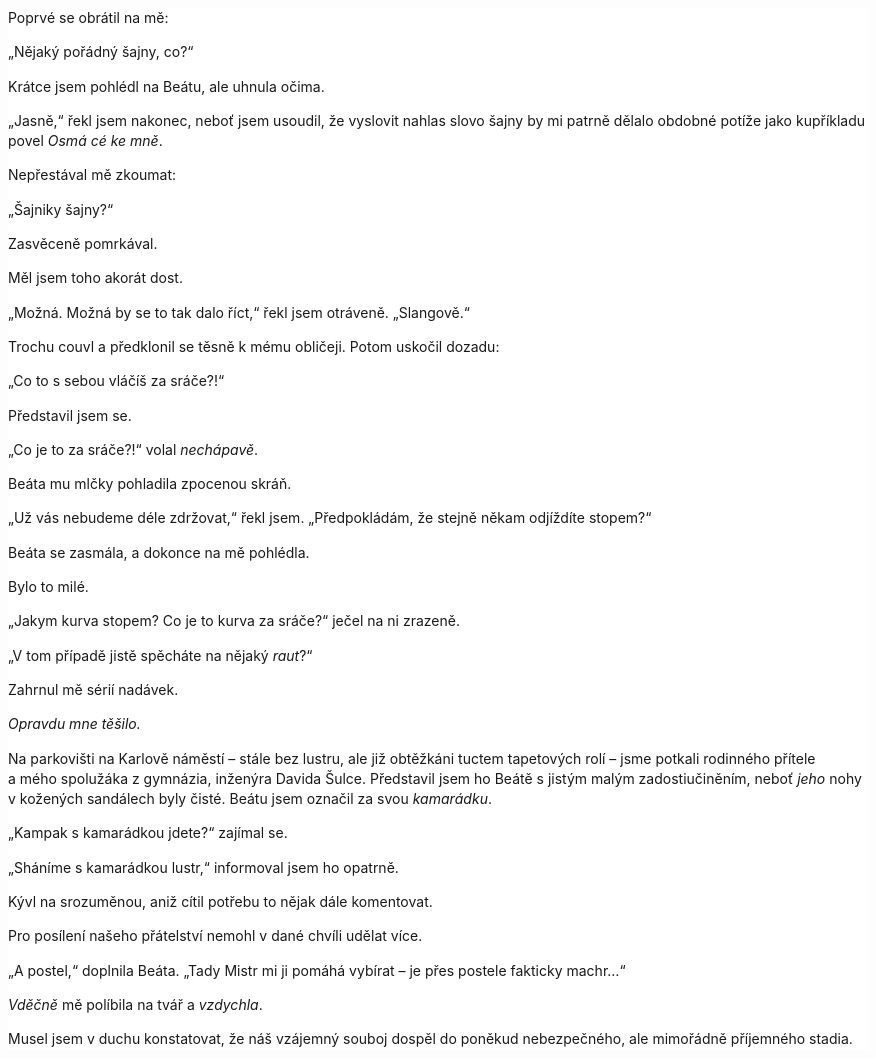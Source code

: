 Poprvé se obrátil na mě:

„Nějaký pořádný šajny, co?“

Krátce jsem pohlédl na Beátu, ale uhnula očima.

„Jasně,“ řekl jsem nakonec, neboť jsem usoudil, že vyslovit nahlas slovo šajny by mi patrně dělalo obdobné potíže jako kupříkladu povel _Osmá cé ke mně_.

Nepřestával mě zkoumat:

„Šajniky šajny?“

Zasvěceně pomrkával.

Měl jsem toho akorát dost.

„Možná. Možná by se to tak dalo říct,“ řekl jsem otráveně. „Slangově.“

Trochu couvl a předklonil se těsně k mému obličeji. Potom uskočil dozadu:

„Co to s sebou vláčíš za sráče?!“

Představil jsem se.

„Co je to za sráče?!“ volal _nechápavě_.

Beáta mu mlčky pohladila zpocenou skráň.

„Už vás nebudeme déle zdržovat,“ řekl jsem. „Předpokládám, že stejně někam odjíždíte stopem?“

Beáta se zasmála, a dokonce na mě pohlédla.

Bylo to milé.

„Jakym kurva stopem? Co je to kurva za sráče?“ ječel na ni zrazeně.

„V tom případě jistě spěcháte na nějaký _raut_?“

Zahrnul mě sérií nadávek.

_Opravdu mne těšilo._

</section>

<section>

Na parkovišti na Karlově náměstí – stále bez lustru, ale již obtěžkáni tuctem tapetových rolí – jsme potkali rodinného přítele a mého spolužáka z gymnázia, inženýra Davida Šulce. Představil jsem ho Beátě s jistým malým zadostiučiněním, neboť _jeho_ nohy v kožených sandálech byly čisté. Beátu jsem označil za svou _kamarádku_.

„Kampak s kamarádkou jdete?“ zajímal se.

„Sháníme s kamarádkou lustr,“ informoval jsem ho opatrně.

Kývl na srozuměnou, aniž cítil potřebu to nějak dále komentovat.

Pro posílení našeho přátelství nemohl v dané chvíli udělat více.

„A postel,“ doplnila Beáta. „Tady Mistr mi ji pomáhá vybírat – je přes postele fakticky machr…“

_Vděčně_ mě políbila na tvář a _vzdychla_.

Musel jsem v duchu konstatovat, že náš vzájemný souboj dospěl do poněkud nebezpečného, ale mimořádně příjemného stadia.
